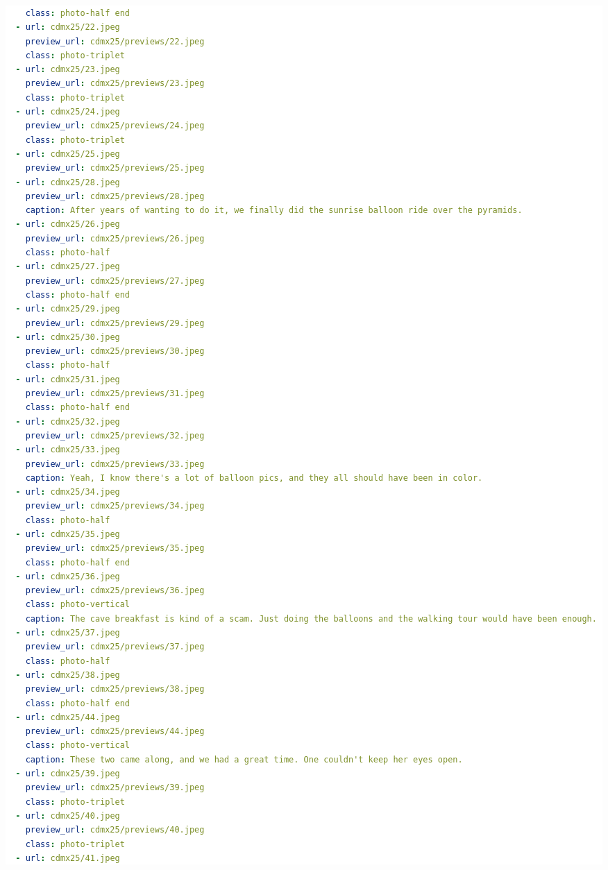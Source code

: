```yaml
    class: photo-half end
  - url: cdmx25/22.jpeg
    preview_url: cdmx25/previews/22.jpeg
    class: photo-triplet
  - url: cdmx25/23.jpeg
    preview_url: cdmx25/previews/23.jpeg
    class: photo-triplet
  - url: cdmx25/24.jpeg
    preview_url: cdmx25/previews/24.jpeg
    class: photo-triplet
  - url: cdmx25/25.jpeg
    preview_url: cdmx25/previews/25.jpeg
  - url: cdmx25/28.jpeg
    preview_url: cdmx25/previews/28.jpeg
    caption: After years of wanting to do it, we finally did the sunrise balloon ride over the pyramids.
  - url: cdmx25/26.jpeg
    preview_url: cdmx25/previews/26.jpeg
    class: photo-half
  - url: cdmx25/27.jpeg
    preview_url: cdmx25/previews/27.jpeg
    class: photo-half end
  - url: cdmx25/29.jpeg
    preview_url: cdmx25/previews/29.jpeg
  - url: cdmx25/30.jpeg
    preview_url: cdmx25/previews/30.jpeg
    class: photo-half
  - url: cdmx25/31.jpeg
    preview_url: cdmx25/previews/31.jpeg
    class: photo-half end
  - url: cdmx25/32.jpeg
    preview_url: cdmx25/previews/32.jpeg
  - url: cdmx25/33.jpeg
    preview_url: cdmx25/previews/33.jpeg
    caption: Yeah, I know there's a lot of balloon pics, and they all should have been in color.
  - url: cdmx25/34.jpeg
    preview_url: cdmx25/previews/34.jpeg
    class: photo-half
  - url: cdmx25/35.jpeg
    preview_url: cdmx25/previews/35.jpeg
    class: photo-half end
  - url: cdmx25/36.jpeg
    preview_url: cdmx25/previews/36.jpeg
    class: photo-vertical
    caption: The cave breakfast is kind of a scam. Just doing the balloons and the walking tour would have been enough.
  - url: cdmx25/37.jpeg
    preview_url: cdmx25/previews/37.jpeg
    class: photo-half
  - url: cdmx25/38.jpeg
    preview_url: cdmx25/previews/38.jpeg
    class: photo-half end
  - url: cdmx25/44.jpeg
    preview_url: cdmx25/previews/44.jpeg
    class: photo-vertical
    caption: These two came along, and we had a great time. One couldn't keep her eyes open.
  - url: cdmx25/39.jpeg
    preview_url: cdmx25/previews/39.jpeg
    class: photo-triplet
  - url: cdmx25/40.jpeg
    preview_url: cdmx25/previews/40.jpeg
    class: photo-triplet
  - url: cdmx25/41.jpeg
```
